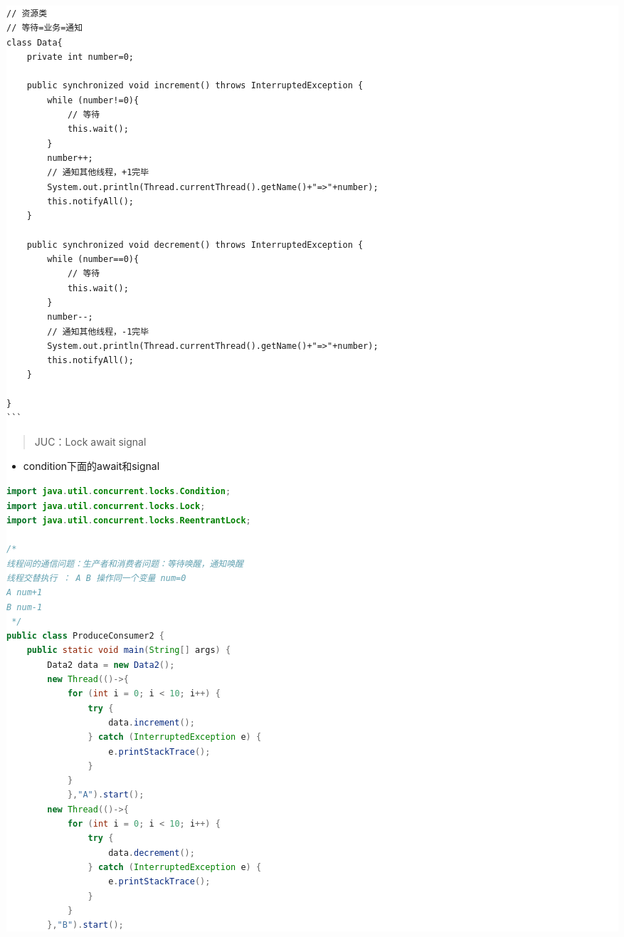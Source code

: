     // 资源类
    // 等待=业务=通知
    class Data{
        private int number=0;
    
        public synchronized void increment() throws InterruptedException {
            while (number!=0){
                // 等待
                this.wait();
            }
            number++;
            // 通知其他线程，+1完毕
            System.out.println(Thread.currentThread().getName()+"=>"+number);
            this.notifyAll();
        }
    
        public synchronized void decrement() throws InterruptedException {
            while (number==0){
                // 等待
                this.wait();
            }
            number--;
            // 通知其他线程，-1完毕
            System.out.println(Thread.currentThread().getName()+"=>"+number);
            this.notifyAll();
        }
    
    }
    ```

> JUC：Lock await signal

- condition下面的await和signal

```java
import java.util.concurrent.locks.Condition;
import java.util.concurrent.locks.Lock;
import java.util.concurrent.locks.ReentrantLock;

/*
线程间的通信问题：生产者和消费者问题：等待唤醒，通知唤醒
线程交替执行 ： A B 操作同一个变量 num=0
A num+1
B num-1
 */
public class ProduceConsumer2 {
    public static void main(String[] args) {
        Data2 data = new Data2();
        new Thread(()->{
            for (int i = 0; i < 10; i++) {
                try {
                    data.increment();
                } catch (InterruptedException e) {
                    e.printStackTrace();
                }
            }
            },"A").start();
        new Thread(()->{
            for (int i = 0; i < 10; i++) {
                try {
                    data.decrement();
                } catch (InterruptedException e) {
                    e.printStackTrace();
                }
            }
        },"B").start();
```